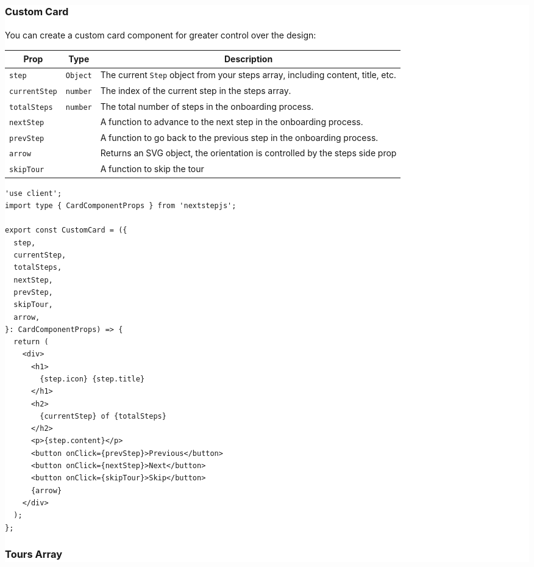 ### Custom Card

You can create a custom card component for greater control over the design:

| Prop          | Type     | Description                                                                     |
| ------------- | -------- | ------------------------------------------------------------------------------- |
| `step`        | `Object` | The current `Step` object from your steps array, including content, title, etc. |
| `currentStep` | `number` | The index of the current step in the steps array.                               |
| `totalSteps`  | `number` | The total number of steps in the onboarding process.                            |
| `nextStep`    |          | A function to advance to the next step in the onboarding process.               |
| `prevStep`    |          | A function to go back to the previous step in the onboarding process.           |
| `arrow`       |          | Returns an SVG object, the orientation is controlled by the steps side prop     |
| `skipTour`    |          | A function to skip the tour                                                     |

```tsx
'use client';
import type { CardComponentProps } from 'nextstepjs';

export const CustomCard = ({
  step,
  currentStep,
  totalSteps,
  nextStep,
  prevStep,
  skipTour,
  arrow,
}: CardComponentProps) => {
  return (
    <div>
      <h1>
        {step.icon} {step.title}
      </h1>
      <h2>
        {currentStep} of {totalSteps}
      </h2>
      <p>{step.content}</p>
      <button onClick={prevStep}>Previous</button>
      <button onClick={nextStep}>Next</button>
      <button onClick={skipTour}>Skip</button>
      {arrow}
    </div>
  );
};
```

### Tours Array
